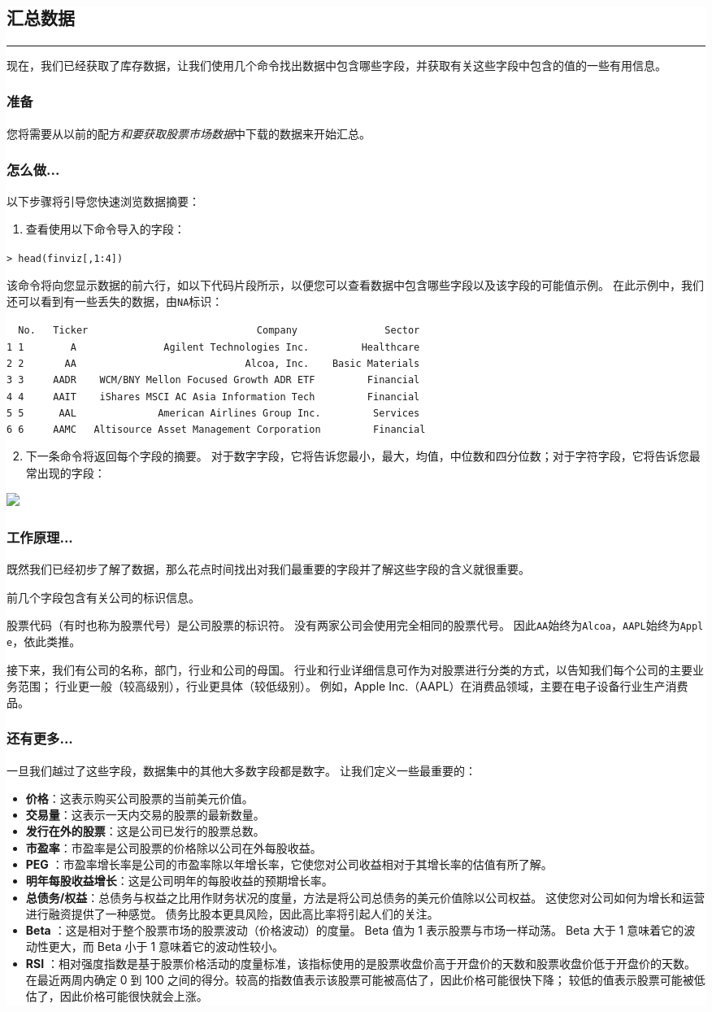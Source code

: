 ## 汇总数据

* * *

现在，我们已经获取了库存数据，让我们使用几个命令找出数据中包含哪些字段，并获取有关这些字段中包含的值的一些有用信息。

### 准备

您将需要从以前的配方*和要获取股票市场数据*中下载的数据来开始汇总。

### 怎么做...

以下步骤将引导您快速浏览数据摘要：

1.  查看使用以下命令导入的字段：

```
> head(finviz[,1:4])
```

该命令将向您显示数据的前六行，如以下代码片段所示，以便您可以查看数据中包含哪些字段以及该字段的可能值示例。 在此示例中，我们还可以看到有一些丢失的数据，由`NA`标识：

```
  No.   Ticker                             Company               Sector
1 1        A               Agilent Technologies Inc.         Healthcare
2 2       AA                             Alcoa, Inc.    Basic Materials
3 3     AADR    WCM/BNY Mellon Focused Growth ADR ETF         Financial
4 4     AAIT    iShares MSCI AC Asia Information Tech         Financial
5 5      AAL              American Airlines Group Inc.         Services
6 6     AAMC   Altisource Asset Management Corporation         Financial
```

2.  下一条命令将返回每个字段的摘要。 对于数字字段，它将告诉您最小，最大，均值，中位数和四分位数；对于字符字段，它将告诉您最常出现的字段：

![](https://www.packtpub.com/graphics/9781787129627/graphics/image_04_002.png)

### 工作原理...

既然我们已经初步了解了数据，那么花点时间找出对我们最重要的字段并了解这些字段的含义就很重要。

前几个字段包含有关公司的标识信息。

股票代码（有时也称为股票代号）是公司股票的标识符。 没有两家公司会使用完全相同的股票代号。 因此`AA`始终为`Alcoa`，`AAPL`始终为`Apple`，依此类推。

接下来，我们有公司的名称，部门，行业和公司的母国。 行业和行业详细信息可作为对股票进行分类的方式，以告知我们每个公司的主要业务范围； 行业更一般（较高级别），行业更具体（较低级别）。 例如，Apple Inc.（AAPL）在消费品领域，主要在电子设备行业生产消费品。

### 还有更多...

一旦我们越过了这些字段，数据集中的其他大多数字段都是数字。 让我们定义一些最重要的：

*   **价格**：这表示购买公司股票的当前美元价值。
*   **交易量**：这表示一天内交易的股票的最新数量。
*   **发行在外的股票**：这是公司已发行的股票总数。
*   **市盈率**：市盈率是公司股票的价格除以公司在外每股收益。
*   **PEG** ：市盈率增长率是公司的市盈率除以年增长率，它使您对公司收益相对于其增长率的估值有所了解。
*   **明年每股收益增长**：这是公司明年的每股收益的预期增长率。
*   **总债务/权益**：总债务与权益之比用作财务状况的度量，方法是将公司总债务的美元价值除以公司权益。 这使您对公司如何为增长和运营进行融资提供了一种感觉。 债务比股本更具风险，因此高比率将引起人们的关注。
*   **Beta** ：这是相对于整个股票市场的股票波动（价格波动）的度量。 Beta 值为 1 表示股票与市场一样动荡。 Beta 大于 1 意味着它的波动性更大，而 Beta 小于 1 意味着它的波动性较小。
*   **RSI** ：相对强度指数是基于股票价格活动的度量标准，该指标使用的是股票收盘价高于开盘价的天数和股票收盘价低于开盘价的天数。 在最近两周内确定 0 到 100 之间的得分。较高的指数值表示该股票可能被高估了，因此价格可能很快下降； 较低的值表示股票可能被低估了，因此价格可能很快就会上涨。
